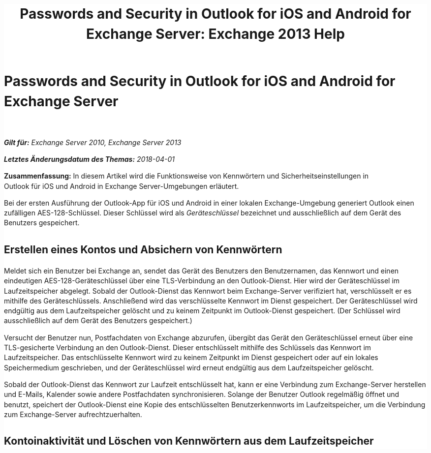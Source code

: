 ﻿---
title: 'Passwords and Security in Outlook for iOS and Android for Exchange Server: Exchange 2013 Help'
TOCTitle: Passwords and Security in Outlook for iOS and Android for Exchange Server
ms:assetid: e5565beb-7ef3-47c4-8daf-6d8f1d22dceb
ms:mtpsurl: https://technet.microsoft.com/de-de/library/Mt465750(v=EXCHG.150)
ms:contentKeyID: 70086936
ms.date: 05/22/2018
mtps_version: v=EXCHG.150
ms.translationtype: MT
---

# Passwords and Security in Outlook for iOS and Android for Exchange Server

 

_**Gilt für:** Exchange Server 2010, Exchange Server 2013_

_**Letztes Änderungsdatum des Themas:** 2018-04-01_

**Zusammenfassung:**  In diesem Artikel wird die Funktionsweise von Kennwörtern und Sicherheitseinstellungen in Outlook für iOS und Android in Exchange Server-Umgebungen erläutert.

Bei der ersten Ausführung der Outlook-App für iOS und Android in einer lokalen Exchange-Umgebung generiert Outlook einen zufälligen AES-128-Schlüssel. Dieser Schlüssel wird als *Geräteschlüssel* bezeichnet und ausschließlich auf dem Gerät des Benutzers gespeichert.

## Erstellen eines Kontos und Absichern von Kennwörtern

Meldet sich ein Benutzer bei Exchange an, sendet das Gerät des Benutzers den Benutzernamen, das Kennwort und einen eindeutigen AES-128-Geräteschlüssel über eine TLS-Verbindung an den Outlook-Dienst. Hier wird der Geräteschlüssel im Laufzeitspeicher abgelegt. Sobald der Outlook-Dienst das Kennwort beim Exchange-Server verifiziert hat, verschlüsselt er es mithilfe des Geräteschlüssels. Anschließend wird das verschlüsselte Kennwort im Dienst gespeichert. Der Geräteschlüssel wird endgültig aus dem Laufzeitspeicher gelöscht und zu keinem Zeitpunkt im Outlook-Dienst gespeichert. (Der Schlüssel wird ausschließlich auf dem Gerät des Benutzers gespeichert.)

Versucht der Benutzer nun, Postfachdaten von Exchange abzurufen, übergibt das Gerät den Geräteschlüssel erneut über eine TLS-gesicherte Verbindung an den Outlook-Dienst. Dieser entschlüsselt mithilfe des Schlüssels das Kennwort im Laufzeitspeicher. Das entschlüsselte Kennwort wird zu keinem Zeitpunkt im Dienst gespeichert oder auf ein lokales Speichermedium geschrieben, und der Geräteschlüssel wird erneut endgültig aus dem Laufzeitspeicher gelöscht.

Sobald der Outlook-Dienst das Kennwort zur Laufzeit entschlüsselt hat, kann er eine Verbindung zum Exchange-Server herstellen und E-Mails, Kalender sowie andere Postfachdaten synchronisieren. Solange der Benutzer Outlook regelmäßig öffnet und benutzt, speichert der Outlook-Dienst eine Kopie des entschlüsselten Benutzerkennworts im Laufzeitspeicher, um die Verbindung zum Exchange-Server aufrechtzuerhalten.

## Kontoinaktivität und Löschen von Kennwörtern aus dem Laufzeitspeicher
